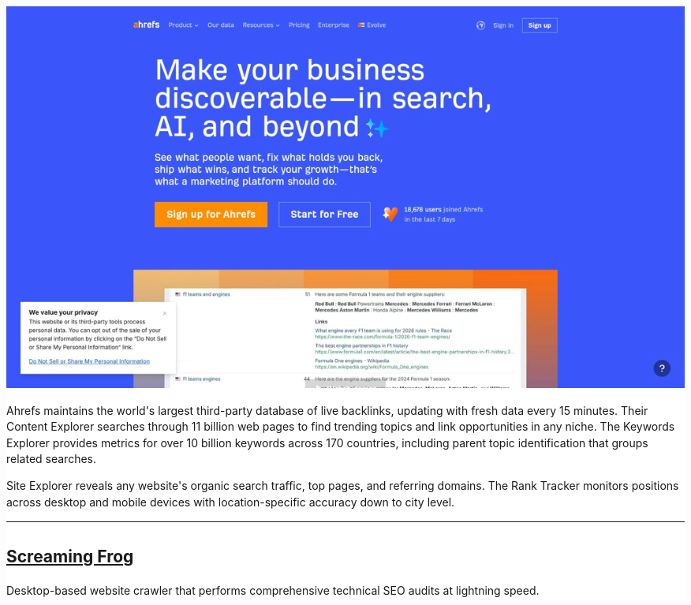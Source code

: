 ![Ahrefs Screenshot](image/ahrefs.webp)


Ahrefs maintains the world's largest third-party database of live backlinks, updating with fresh data every 15 minutes. Their Content Explorer searches through 11 billion web pages to find trending topics and link opportunities in any niche. The Keywords Explorer provides metrics for over 10 billion keywords across 170 countries, including parent topic identification that groups related searches.

Site Explorer reveals any website's organic search traffic, top pages, and referring domains. The Rank Tracker monitors positions across desktop and mobile devices with location-specific accuracy down to city level.

---

## **[Screaming Frog](https://screamingfrog.co.uk)**

Desktop-based website crawler that performs comprehensive technical SEO audits at lightning speed.
